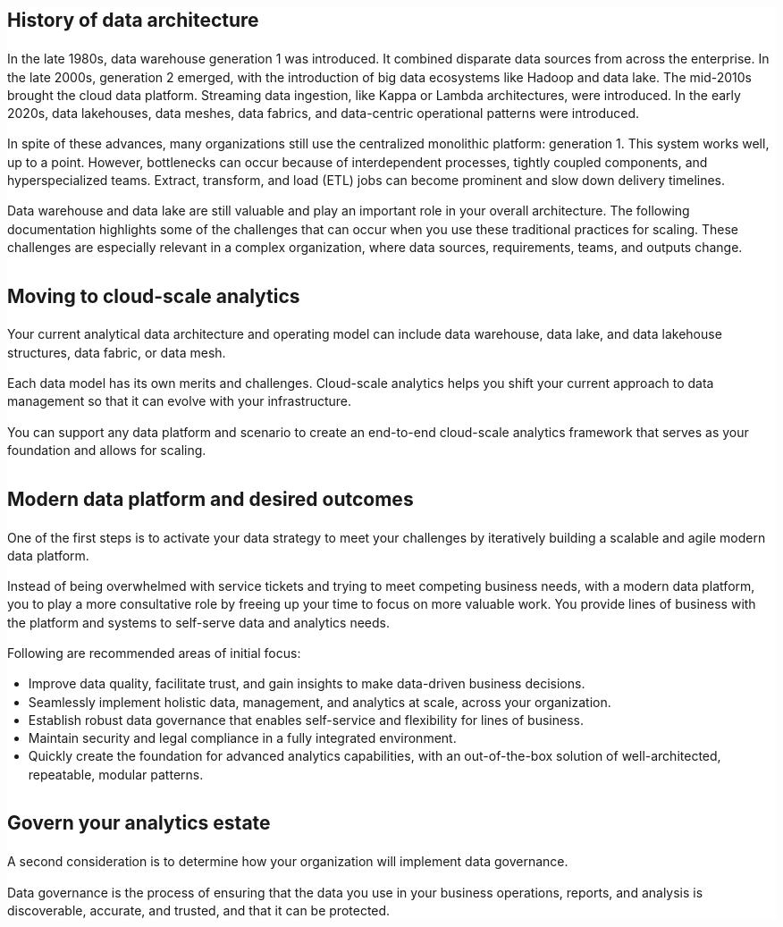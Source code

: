 ## History of data architecture

In the late 1980s, data warehouse generation 1 was introduced. It combined disparate data sources from across the enterprise. In the late 2000s, generation 2 emerged, with the introduction of big data ecosystems like Hadoop and data lake. The mid-2010s brought the cloud data platform. Streaming data ingestion, like Kappa or Lambda architectures, were introduced. In the early 2020s, data lakehouses, data meshes, data fabrics, and data-centric operational patterns were introduced.

In spite of these advances, many organizations still use the centralized monolithic platform: generation 1. This system works well, up to a point. However, bottlenecks can occur because of interdependent processes, tightly coupled components, and hyperspecialized teams. Extract, transform, and load (ETL) jobs can become prominent and slow down delivery timelines.

Data warehouse and data lake are still valuable and play an important role in your overall architecture. The following documentation highlights some of the challenges that can occur when you use these traditional practices for scaling. These challenges are especially relevant in a complex organization, where data sources, requirements, teams, and outputs change.

## Moving to cloud-scale analytics

Your current analytical data architecture and operating model can include data warehouse, data lake, and data lakehouse structures, data fabric, or data mesh.

Each data model has its own merits and challenges. Cloud-scale analytics helps you shift your current approach to data management so that it can evolve with your infrastructure.

You can support any data platform and scenario to create an end-to-end cloud-scale analytics framework that serves as your foundation and allows for scaling.

## Modern data platform and desired outcomes

One of the first steps is to activate your data strategy to meet your challenges by iteratively building a scalable and agile modern data platform.

Instead of being overwhelmed with service tickets and trying to meet competing business needs, with a modern data platform, you to play a more consultative role by freeing up your time to focus on more valuable work. You provide lines of business with the platform and systems to self-serve data and analytics needs.

Following are recommended areas of initial focus:

- Improve data quality, facilitate trust, and gain insights to make data-driven business decisions.
- Seamlessly implement holistic data, management, and analytics at scale, across your organization.
- Establish robust data governance that enables self-service and flexibility for lines of business.
- Maintain security and legal compliance in a fully integrated environment.
- Quickly create the foundation for advanced analytics capabilities, with an out-of-the-box solution of well-architected, repeatable, modular patterns.

## Govern your analytics estate

A second consideration is to determine how your organization will implement data governance.

Data governance is the process of ensuring that the data you use in your business operations, reports, and analysis is discoverable, accurate, and trusted, and that it can be protected.
